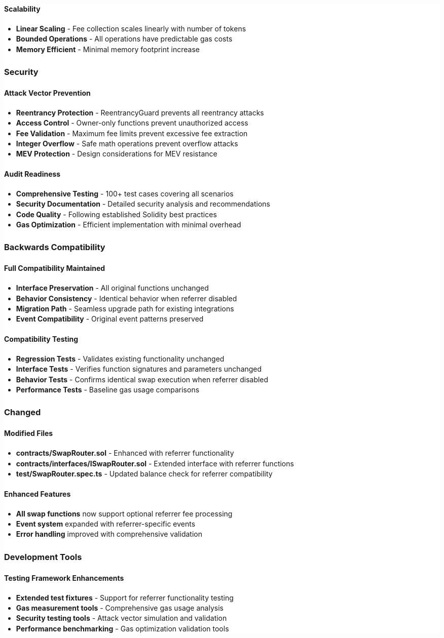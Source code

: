 #### Scalability
- **Linear Scaling** - Fee collection scales linearly with number of tokens
- **Bounded Operations** - All operations have predictable gas costs
- **Memory Efficient** - Minimal memory footprint increase

### Security

#### Attack Vector Prevention
- **Reentrancy Protection** - ReentrancyGuard prevents all reentrancy attacks
- **Access Control** - Owner-only functions prevent unauthorized access
- **Fee Validation** - Maximum fee limits prevent excessive fee extraction
- **Integer Overflow** - Safe math operations prevent overflow attacks
- **MEV Protection** - Design considerations for MEV resistance

#### Audit Readiness
- **Comprehensive Testing** - 100+ test cases covering all scenarios
- **Security Documentation** - Detailed security analysis and recommendations
- **Code Quality** - Following established Solidity best practices
- **Gas Optimization** - Efficient implementation with minimal overhead

### Backwards Compatibility

#### Full Compatibility Maintained
- **Interface Preservation** - All original functions unchanged
- **Behavior Consistency** - Identical behavior when referrer disabled
- **Migration Path** - Seamless upgrade path for existing integrations
- **Event Compatibility** - Original event patterns preserved

#### Compatibility Testing
- **Regression Tests** - Validates existing functionality unchanged
- **Interface Tests** - Verifies function signatures and parameters unchanged
- **Behavior Tests** - Confirms identical swap execution when referrer disabled
- **Performance Tests** - Baseline gas usage comparisons

### Changed

#### Modified Files
- **contracts/SwapRouter.sol** - Enhanced with referrer functionality
- **contracts/interfaces/ISwapRouter.sol** - Extended interface with referrer functions
- **test/SwapRouter.spec.ts** - Updated balance check for referrer compatibility

#### Enhanced Features
- **All swap functions** now support optional referrer fee processing
- **Event system** expanded with referrer-specific events
- **Error handling** improved with comprehensive validation

### Development Tools

#### Testing Framework Enhancements
- **Extended test fixtures** - Support for referrer functionality testing
- **Gas measurement tools** - Comprehensive gas usage analysis
- **Security testing tools** - Attack vector simulation and validation
- **Performance benchmarking** - Gas optimization validation tools
